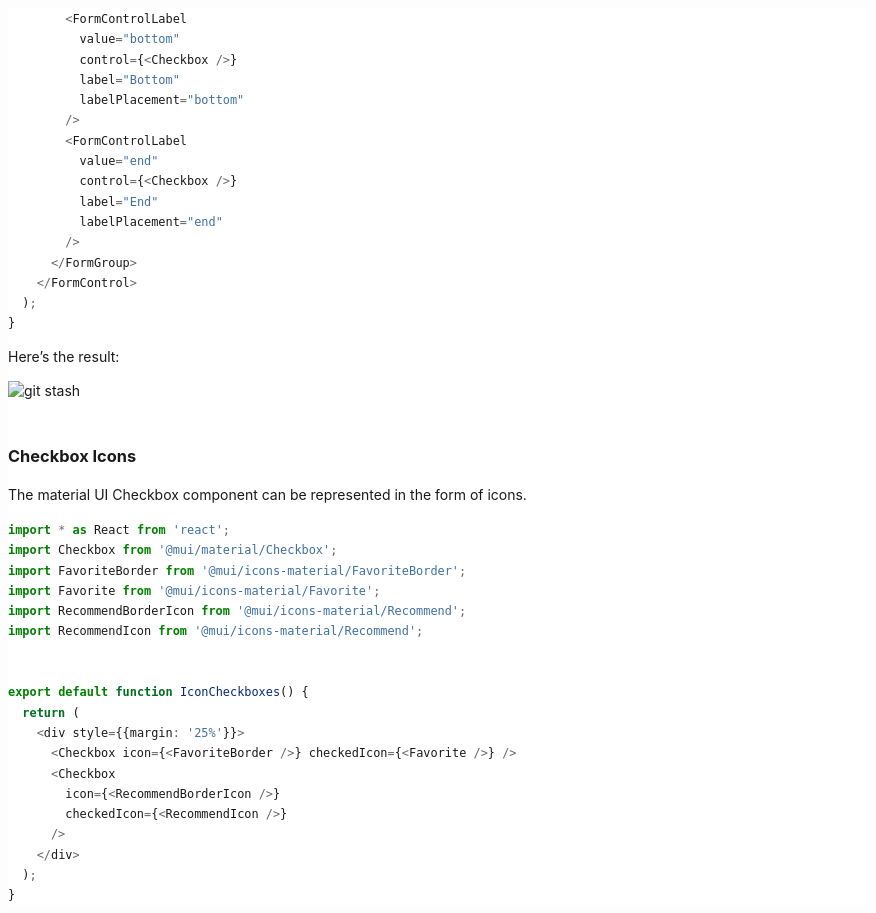 ```ts
        <FormControlLabel
          value="bottom"
          control={<Checkbox />}
          label="Bottom"
          labelPlacement="bottom"
        />
        <FormControlLabel
          value="end"
          control={<Checkbox />}
          label="End"
          labelPlacement="end"
        />
      </FormGroup>
    </FormControl>
  );
}

```

Here’s the result:


<div className="centered-image"  >
   <img style={{alignSelf:"center"}}  src="https://refine.ams3.cdn.digitaloceanspaces.com/blog/2022-12-15-mui-checkbox/mui-checkbox-5.gif"  alt="git stash" />
</div>

<br/>

### Checkbox Icons
The material UI Checkbox component can be represented in the form of icons.

```ts
import * as React from 'react';
import Checkbox from '@mui/material/Checkbox';
import FavoriteBorder from '@mui/icons-material/FavoriteBorder';
import Favorite from '@mui/icons-material/Favorite';
import RecommendBorderIcon from '@mui/icons-material/Recommend';
import RecommendIcon from '@mui/icons-material/Recommend';


export default function IconCheckboxes() {
  return (
    <div style={{margin: '25%'}}>
      <Checkbox icon={<FavoriteBorder />} checkedIcon={<Favorite />} />
      <Checkbox
        icon={<RecommendBorderIcon />}
        checkedIcon={<RecommendIcon />}
      />
    </div>
  );
}

```
